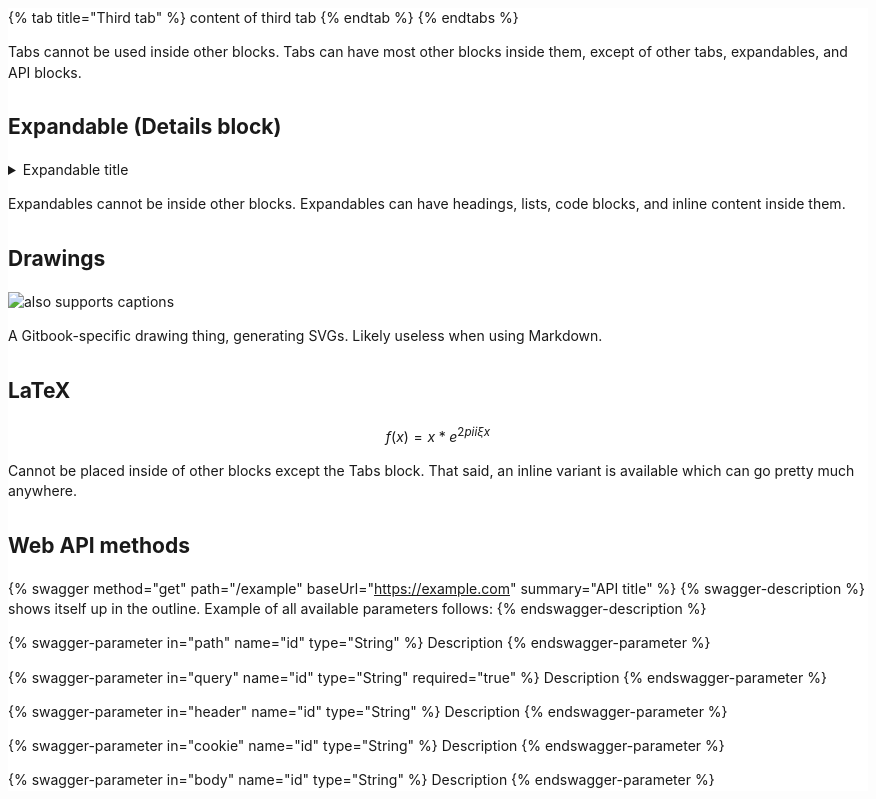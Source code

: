 {% tab title="Third tab" %}
content of third tab
{% endtab %}
{% endtabs %}

Tabs cannot be used inside other blocks. Tabs can have most other blocks inside them, except of other tabs, expandables, and API blocks.

## Expandable (Details block)

<details><summary>Expandable title</summary></details>

Expandables cannot be inside other blocks. Expandables can have headings, lists, code blocks, and inline content inside them.

## Drawings

<img src="../../../.gitbook/assets/file.drawing.svg" alt="also supports captions" class="gitbook-drawing">

A Gitbook-specific drawing thing, generating SVGs. Likely useless when using Markdown.

## LaTeX

$$
f(x) = x * e^{2 pi i \xi x}
$$

Cannot be placed inside of other blocks except the Tabs block. That said, an inline variant is available which can go pretty much anywhere.

## Web API methods

{% swagger method="get" path="/example" baseUrl="https://example.com" summary="API title" %}
{% swagger-description %}
shows itself up in the outline. Example of all available parameters follows:
{% endswagger-description %}

{% swagger-parameter in="path" name="id" type="String" %}
Description
{% endswagger-parameter %}

{% swagger-parameter in="query" name="id" type="String" required="true" %}
Description
{% endswagger-parameter %}

{% swagger-parameter in="header" name="id" type="String" %}
Description
{% endswagger-parameter %}

{% swagger-parameter in="cookie" name="id" type="String" %}
Description
{% endswagger-parameter %}

{% swagger-parameter in="body" name="id" type="String" %}
Description
{% endswagger-parameter %}
